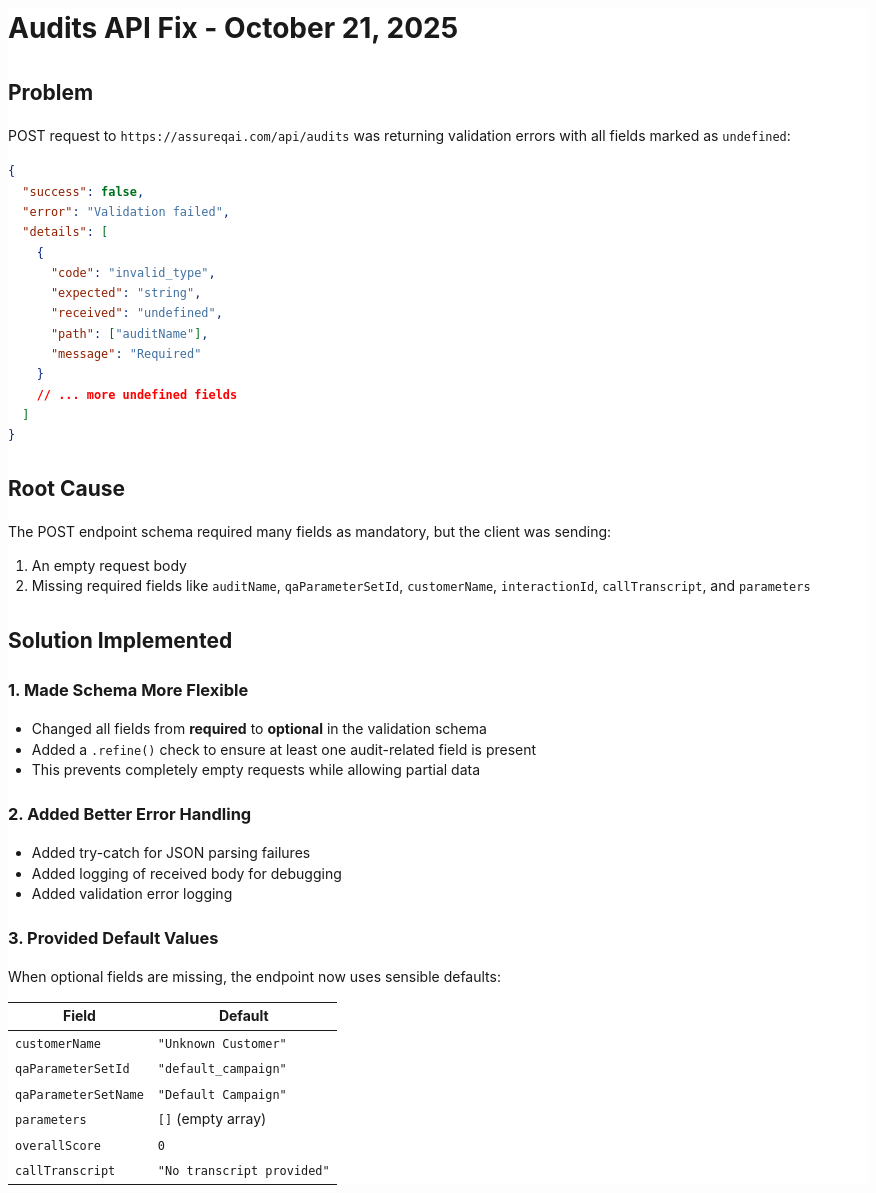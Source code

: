 # Audits API Fix - October 21, 2025

## Problem

POST request to `https://assureqai.com/api/audits` was returning validation errors with all fields marked as `undefined`:

```json
{
  "success": false,
  "error": "Validation failed",
  "details": [
    {
      "code": "invalid_type",
      "expected": "string",
      "received": "undefined",
      "path": ["auditName"],
      "message": "Required"
    }
    // ... more undefined fields
  ]
}
```

## Root Cause

The POST endpoint schema required many fields as mandatory, but the client was sending:

1. An empty request body
2. Missing required fields like `auditName`, `qaParameterSetId`, `customerName`, `interactionId`, `callTranscript`, and `parameters`

## Solution Implemented

### 1. **Made Schema More Flexible**

- Changed all fields from **required** to **optional** in the validation schema
- Added a `.refine()` check to ensure at least one audit-related field is present
- This prevents completely empty requests while allowing partial data

### 2. **Added Better Error Handling**

- Added try-catch for JSON parsing failures
- Added logging of received body for debugging
- Added validation error logging

### 3. **Provided Default Values**

When optional fields are missing, the endpoint now uses sensible defaults:

| Field                | Default                    |
| -------------------- | -------------------------- |
| `customerName`       | `"Unknown Customer"`       |
| `qaParameterSetId`   | `"default_campaign"`       |
| `qaParameterSetName` | `"Default Campaign"`       |
| `parameters`         | `[]` (empty array)         |
| `overallScore`       | `0`                        |
| `callTranscript`     | `"No transcript provided"` |